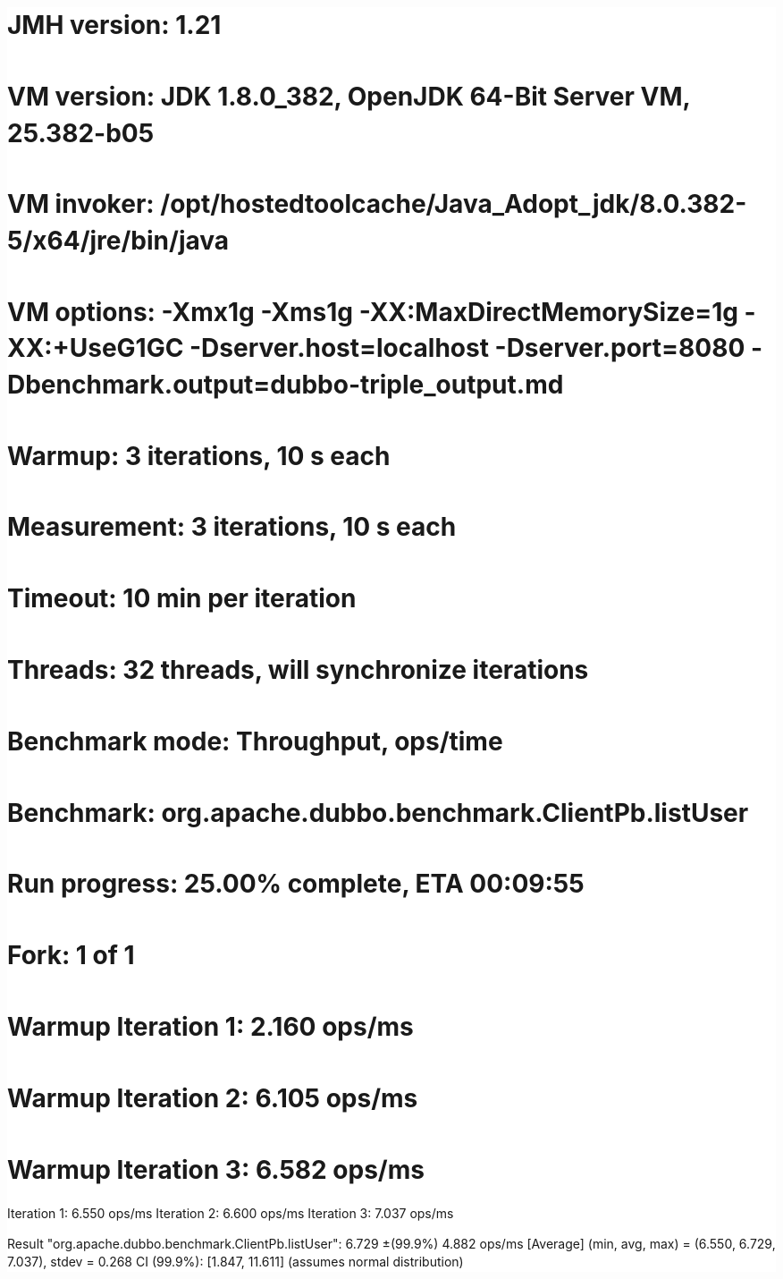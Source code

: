 
# JMH version: 1.21
# VM version: JDK 1.8.0_382, OpenJDK 64-Bit Server VM, 25.382-b05
# VM invoker: /opt/hostedtoolcache/Java_Adopt_jdk/8.0.382-5/x64/jre/bin/java
# VM options: -Xmx1g -Xms1g -XX:MaxDirectMemorySize=1g -XX:+UseG1GC -Dserver.host=localhost -Dserver.port=8080 -Dbenchmark.output=dubbo-triple_output.md
# Warmup: 3 iterations, 10 s each
# Measurement: 3 iterations, 10 s each
# Timeout: 10 min per iteration
# Threads: 32 threads, will synchronize iterations
# Benchmark mode: Throughput, ops/time
# Benchmark: org.apache.dubbo.benchmark.ClientPb.listUser

# Run progress: 25.00% complete, ETA 00:09:55
# Fork: 1 of 1
# Warmup Iteration   1: 2.160 ops/ms
# Warmup Iteration   2: 6.105 ops/ms
# Warmup Iteration   3: 6.582 ops/ms
Iteration   1: 6.550 ops/ms
Iteration   2: 6.600 ops/ms
Iteration   3: 7.037 ops/ms


Result "org.apache.dubbo.benchmark.ClientPb.listUser":
  6.729 ±(99.9%) 4.882 ops/ms [Average]
  (min, avg, max) = (6.550, 6.729, 7.037), stdev = 0.268
  CI (99.9%): [1.847, 11.611] (assumes normal distribution)
